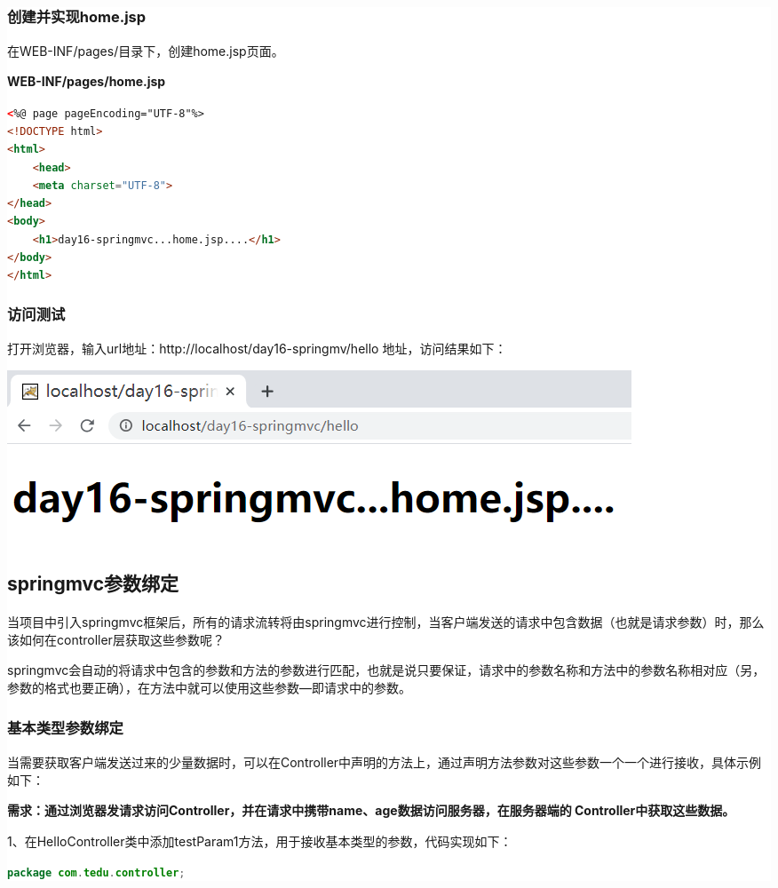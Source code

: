 

### 创建并实现home.jsp 

在WEB-INF/pages/目录下，创建home.jsp页面。

**WEB-INF/pages/home.jsp**

```html
<%@ page pageEncoding="UTF-8"%>
<!DOCTYPE html>
<html>
	<head>
	<meta charset="UTF-8">
</head>
<body>
	<h1>day16-springmvc...home.jsp....</h1>
</body>
</html>
```

### 访问测试

打开浏览器，输入url地址：http://localhost/day16-springmv/hello 地址，访问结果如下：

![image-20200411120516046](JAVAWEB-NOTE04.assets/image-20200411120516046.png)

springmvc参数绑定
-----------------

当项目中引入springmvc框架后，所有的请求流转将由springmvc进行控制，当客户端发送的请求中包含数据（也就是请求参数）时，那么该如何在controller层获取这些参数呢？

springmvc会自动的将请求中包含的参数和方法的参数进行匹配，也就是说只要保证，请求中的参数名称和方法中的参数名称相对应（另，参数的格式也要正确），在方法中就可以使用这些参数—即请求中的参数。

### 基本类型参数绑定

当需要获取客户端发送过来的少量数据时，可以在Controller中声明的方法上，通过声明方法参数对这些参数一个一个进行接收，具体示例如下：

**需求：通过浏览器发请求访问Controller，并在请求中携带name、age数据访问服务器，在服务器端的
Controller中获取这些数据。**

1、在HelloController类中添加testParam1方法，用于接收基本类型的参数，代码实现如下：

```java
package com.tedu.controller;

